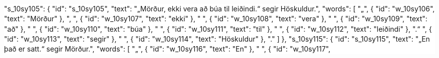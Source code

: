"s_10sy105": {
"id": "s_10sy105",
"text": "„Mörður, ekki vera að búa til leiðindi.“ segir Höskuldur.",
"words": [
"„",
{
"id": "w_10sy106",
"text": "Mörður"
},
", ",
{
"id": "w_10sy107",
"text": "ekki"
},
" ",
{
"id": "w_10sy108",
"text": "vera"
},
" ",
{
"id": "w_10sy109",
"text": "að"
},
" ",
{
"id": "w_10sy110",
"text": "búa"
},
" ",
{
"id": "w_10sy111",
"text": "til"
},
" ",
{
"id": "w_10sy112",
"text": "leiðindi"
},
".“ ",
{
"id": "w_10sy113",
"text": "segir"
},
" ",
{
"id": "w_10sy114",
"text": "Höskuldur"
},
"."
]
},
"s_10sy115": {
"id": "s_10sy115",
"text": "„En það er satt.“ segir Mörður.",
"words": [
"„",
{
"id": "w_10sy116",
"text": "En"
},
" ",
{
"id": "w_10sy117",